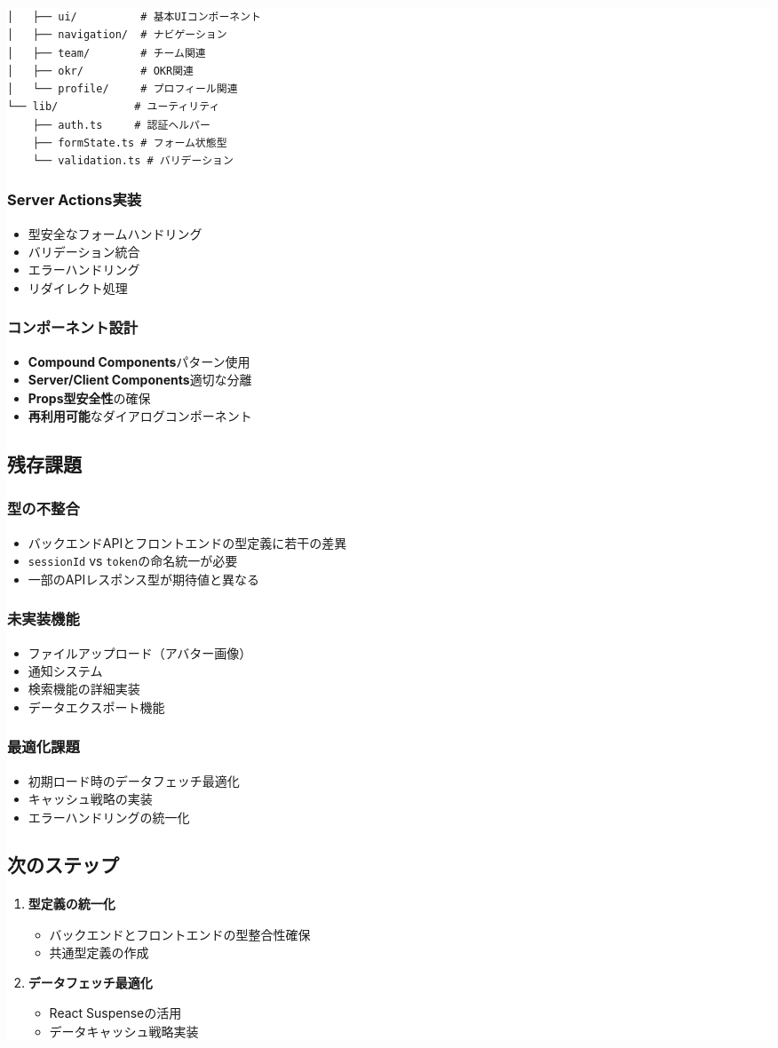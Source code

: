```
│   ├── ui/          # 基本UIコンポーネント
│   ├── navigation/  # ナビゲーション
│   ├── team/        # チーム関連
│   ├── okr/         # OKR関連
│   └── profile/     # プロフィール関連
└── lib/            # ユーティリティ
    ├── auth.ts     # 認証ヘルパー
    ├── formState.ts # フォーム状態型
    └── validation.ts # バリデーション
```

### Server Actions実装
- 型安全なフォームハンドリング
- バリデーション統合
- エラーハンドリング
- リダイレクト処理

### コンポーネント設計
- **Compound Components**パターン使用
- **Server/Client Components**適切な分離
- **Props型安全性**の確保
- **再利用可能**なダイアログコンポーネント

## 残存課題

### 型の不整合
- バックエンドAPIとフロントエンドの型定義に若干の差異
- `sessionId` vs `token`の命名統一が必要
- 一部のAPIレスポンス型が期待値と異なる

### 未実装機能
- ファイルアップロード（アバター画像）
- 通知システム
- 検索機能の詳細実装
- データエクスポート機能

### 最適化課題
- 初期ロード時のデータフェッチ最適化
- キャッシュ戦略の実装
- エラーハンドリングの統一化

## 次のステップ

1. **型定義の統一化**
   - バックエンドとフロントエンドの型整合性確保
   - 共通型定義の作成

2. **データフェッチ最適化**
   - React Suspenseの活用
   - データキャッシュ戦略実装
